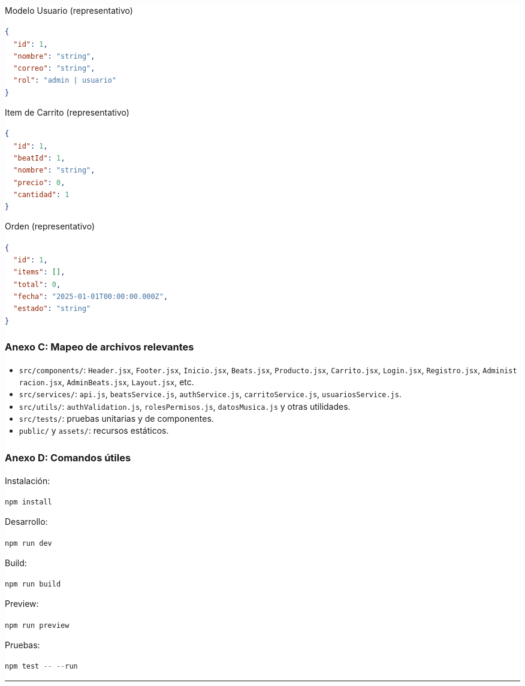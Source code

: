 Modelo Usuario (representativo)
```json
{
  "id": 1,
  "nombre": "string",
  "correo": "string",
  "rol": "admin | usuario"
}
```

Item de Carrito (representativo)
```json
{
  "id": 1,
  "beatId": 1,
  "nombre": "string",
  "precio": 0,
  "cantidad": 1
}
```

Orden (representativo)
```json
{
  "id": 1,
  "items": [],
  "total": 0,
  "fecha": "2025-01-01T00:00:00.000Z",
  "estado": "string"
}
```

### Anexo C: Mapeo de archivos relevantes
- `src/components/`: `Header.jsx`, `Footer.jsx`, `Inicio.jsx`, `Beats.jsx`, `Producto.jsx`, `Carrito.jsx`, `Login.jsx`, `Registro.jsx`, `Administracion.jsx`, `AdminBeats.jsx`, `Layout.jsx`, etc.  
- `src/services/`: `api.js`, `beatsService.js`, `authService.js`, `carritoService.js`, `usuariosService.js`.  
- `src/utils/`: `authValidation.js`, `rolesPermisos.js`, `datosMusica.js` y otras utilidades.  
- `src/tests/`: pruebas unitarias y de componentes.  
- `public/` y `assets/`: recursos estáticos.

### Anexo D: Comandos útiles
Instalación:
```powershell
npm install
```
Desarrollo:
```powershell
npm run dev
```
Build:
```powershell
npm run build
```
Preview:
```powershell
npm run preview
```
Pruebas:
```powershell
npm test -- --run
```

---
